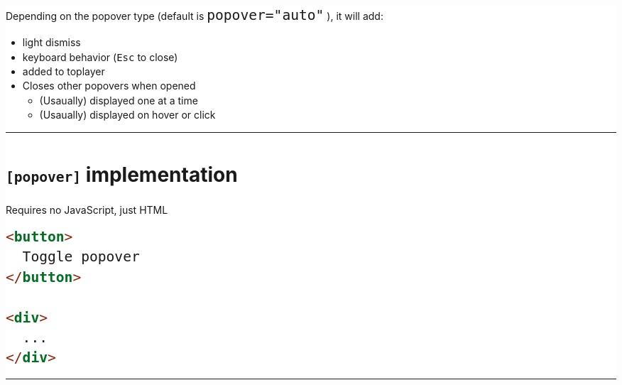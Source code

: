 <v-click>

Depending on the popover type (default is `popover="auto"` ), it will add:

- light dismiss
- keyboard behavior (<kbd>Esc</kbd> to close)
- added to toplayer
- Closes other popovers when opened
    - (Usaually) displayed one at a time
    - (Usaually) displayed on hover or click

</v-click>

<style>
code {
  font-size: 1.4rem;
}
</style>

---

# `[popover]` implementation
Requires no JavaScript, just HTML

```html
<button>
  Toggle popover
</button>

<div>
  ...
</div>
```

<BarBottom title="Diving into the Toplayer: Where Dialogs, Popovers, and Modals Live">
  <Item text="timdamen.io">
    <carbon:link />
  </Item>
  <Item text="Tim Damen">
    <carbon:logo-linkedin />
  </Item>
    <Item text="timdamen">
    <carbon:logo-github />
  </Item>
</BarBottom>

<style>
code {
  font-size: 1.4rem;
}
</style>

---
